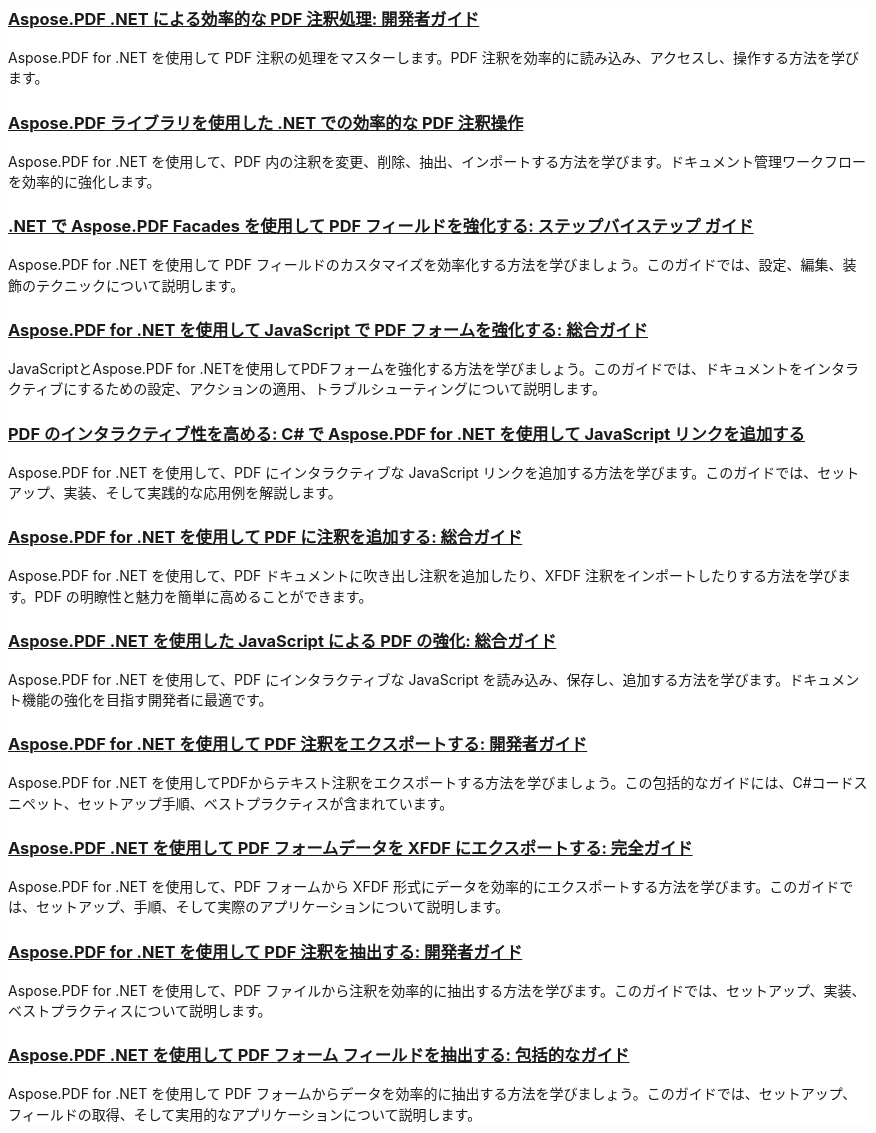 ### [Aspose.PDF .NET による効率的な PDF 注釈処理: 開発者ガイド](./master-aspose-pdf-dotnet-annotation-handling/)
Aspose.PDF for .NET を使用して PDF 注釈の処理をマスターします。PDF 注釈を効率的に読み込み、アクセスし、操作する方法を学びます。

### [Aspose.PDF ライブラリを使用した .NET での効率的な PDF 注釈操作](./pdf-annotation-manipulation-aspose-pdf-net/)
Aspose.PDF for .NET を使用して、PDF 内の注釈を変更、削除、抽出、インポートする方法を学びます。ドキュメント管理ワークフローを効率的に強化します。

### [.NET で Aspose.PDF Facades を使用して PDF フィールドを強化する: ステップバイステップ ガイド](./aspose-pdf-facades-net-guide/)
Aspose.PDF for .NET を使用して PDF フィールドのカスタマイズを効率化する方法を学びましょう。このガイドでは、設定、編集、装飾のテクニックについて説明します。

### [Aspose.PDF for .NET を使用して JavaScript で PDF フォームを強化する: 総合ガイド](./enhancing-pdf-forms-javascript-aspose-dotnet/)
JavaScriptとAspose.PDF for .NETを使用してPDFフォームを強化する方法を学びましょう。このガイドでは、ドキュメントをインタラクティブにするための設定、アクションの適用、トラブルシューティングについて説明します。

### [PDF のインタラクティブ性を高める: C# で Aspose.PDF for .NET を使用して JavaScript リンクを追加する](./interactive-pdf-javascript-aspose-dotnet/)
Aspose.PDF for .NET を使用して、PDF にインタラクティブな JavaScript リンクを追加する方法を学びます。このガイドでは、セットアップ、実装、そして実践的な応用例を解説します。

### [Aspose.PDF for .NET を使用して PDF に注釈を追加する: 総合ガイド](./aspose-pdf-net-annotations-pdfs/)
Aspose.PDF for .NET を使用して、PDF ドキュメントに吹き出し注釈を追加したり、XFDF 注釈をインポートしたりする方法を学びます。PDF の明瞭性と魅力を簡単に高めることができます。

### [Aspose.PDF .NET を使用した JavaScript による PDF の強化: 総合ガイド](./aspose-pdf-net-javascript-manipulation/)
Aspose.PDF for .NET を使用して、PDF にインタラクティブな JavaScript を読み込み、保存し、追加する方法を学びます。ドキュメント機能の強化を目指す開発者に最適です。

### [Aspose.PDF for .NET を使用して PDF 注釈をエクスポートする: 開発者ガイド](./export-pdf-annotations-aspose-dotnet-guide/)
Aspose.PDF for .NET を使用してPDFからテキスト注釈をエクスポートする方法を学びましょう。この包括的なガイドには、C#コードスニペット、セットアップ手順、ベストプラクティスが含まれています。

### [Aspose.PDF .NET を使用して PDF フォームデータを XFDF にエクスポートする: 完全ガイド](./aspose-pdf-net-export-form-data-to-xfdf/)
Aspose.PDF for .NET を使用して、PDF フォームから XFDF 形式にデータを効率的にエクスポートする方法を学びます。このガイドでは、セットアップ、手順、そして実際のアプリケーションについて説明します。

### [Aspose.PDF for .NET を使用して PDF 注釈を抽出する: 開発者ガイド](./extract-annotations-aspose-pdf-dotnet-guide/)
Aspose.PDF for .NET を使用して、PDF ファイルから注釈を効率的に抽出する方法を学びます。このガイドでは、セットアップ、実装、ベストプラクティスについて説明します。

### [Aspose.PDF .NET を使用して PDF フォーム フィールドを抽出する: 包括的なガイド](./extract-pdf-form-fields-aspose-dotnet/)
Aspose.PDF for .NET を使用して PDF フォームからデータを効率的に抽出する方法を学びましょう。このガイドでは、セットアップ、フィールドの取得、そして実用的なアプリケーションについて説明します。
